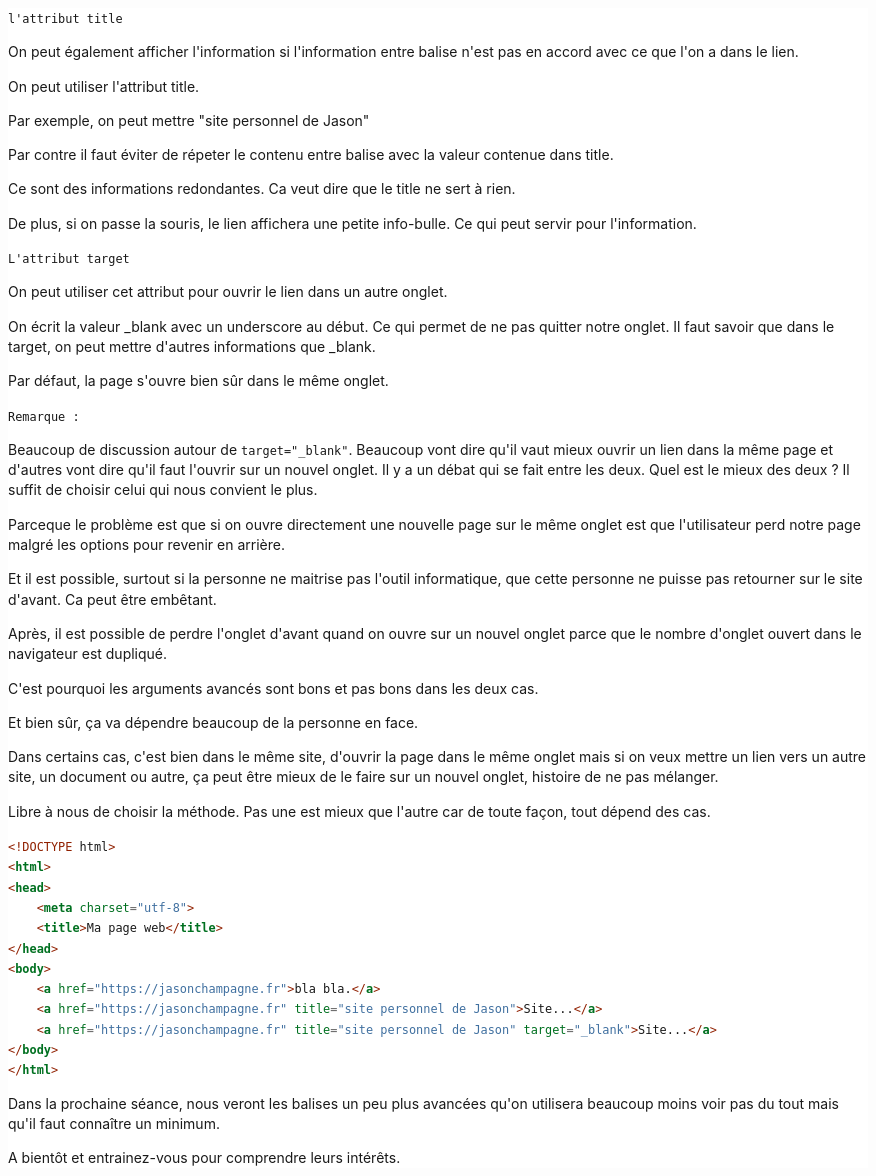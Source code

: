 	l'attribut title
	
On peut également afficher l'information si l'information entre balise n'est pas en accord avec ce que l'on a dans le lien.
	
On peut utiliser l'attribut title.
	
Par exemple, on peut mettre "site personnel de Jason"
	
Par contre il faut éviter de répeter le contenu entre balise avec la valeur contenue dans title.
	
Ce sont des informations redondantes. Ca veut dire que le title ne sert à rien.
	
De plus, si on passe la souris, le lien affichera une petite info-bulle. Ce qui peut servir pour l'information.
	
	L'attribut target
	
On peut utiliser cet attribut pour ouvrir le lien dans un autre onglet.
	
On écrit la valeur _blank avec un underscore au début. Ce qui permet de ne pas quitter notre onglet. Il faut savoir que dans le target, on peut mettre d'autres informations que _blank.
	
Par défaut, la page s'ouvre bien sûr dans le même onglet.
	
	Remarque :
	
Beaucoup de discussion autour de `target="_blank"`. Beaucoup vont dire qu'il vaut mieux ouvrir un lien dans la même page et d'autres vont dire qu'il faut l'ouvrir sur un nouvel onglet. Il y a un débat qui se fait entre les deux. Quel est le mieux des deux ? Il suffit de choisir celui qui nous convient le plus.
	
Parceque le problème est que si on ouvre directement une nouvelle page sur le même onglet est que l'utilisateur perd notre page malgré les options pour revenir en arrière.
	
Et il est possible, surtout si la personne ne maitrise pas l'outil informatique, que cette personne ne puisse pas retourner sur le site d'avant. Ca peut être embêtant.
	
Après, il est possible de perdre l'onglet d'avant quand on ouvre sur un nouvel onglet parce que le nombre d'onglet ouvert dans le navigateur est dupliqué.
	
C'est pourquoi les arguments avancés sont bons et pas bons dans les deux cas. 
	
Et bien sûr, ça va dépendre beaucoup de la personne en face.
	
Dans certains cas, c'est bien dans le même site, d'ouvrir la page dans le même onglet mais si on veux mettre un lien vers un autre site, un document ou autre, ça peut être mieux de le faire sur un nouvel onglet, histoire de ne pas mélanger.
	
Libre à nous de choisir la méthode. Pas une est mieux que l'autre car de toute façon, tout dépend des cas.
```html
<!DOCTYPE html>
<html>
<head>
    <meta charset="utf-8">
    <title>Ma page web</title>
</head>
<body>
	<a href="https://jasonchampagne.fr">bla bla.</a>
	<a href="https://jasonchampagne.fr" title="site personnel de Jason">Site...</a>
	<a href="https://jasonchampagne.fr" title="site personnel de Jason" target="_blank">Site...</a>
</body>
</html>
```
Dans la prochaine séance, nous veront les balises un peu plus avancées qu'on utilisera beaucoup moins voir pas du tout mais qu'il faut connaître un minimum.
	
A bientôt et entrainez-vous pour comprendre leurs intérêts.